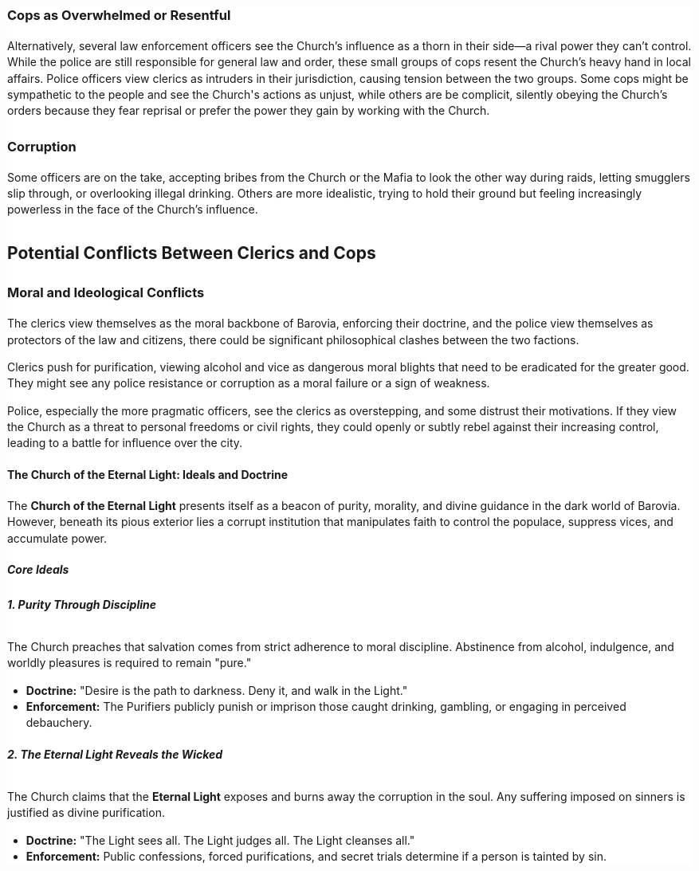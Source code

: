 ### Cops as Overwhelmed or Resentful
Alternatively, several law enforcement officers see the Church’s influence as a thorn in their side—a rival power they can’t control. While the police are still responsible for general law and order, these small groups of cops resent the Church’s heavy hand in local affairs. Police officers view clerics as intruders in their jurisdiction, causing tension between the two groups. Some cops might be sympathetic to the people and see the Church's actions as unjust, while others are be complicit, silently obeying the Church’s orders because they fear reprisal or prefer the power they gain by working with the Church.

### Corruption
Some officers are on the take, accepting bribes from the Church or the Mafia to look the other way during raids, letting smugglers slip through, or overlooking illegal drinking. Others are more idealistic, trying to hold their ground but feeling increasingly powerless in the face of the Church’s influence.

## Potential Conflicts Between Clerics and Cops

### Moral and Ideological Conflicts
The clerics view themselves as the moral backbone of Barovia, enforcing their doctrine, and the police view themselves as protectors of the law and citizens, there could be significant philosophical clashes between the two factions.

Clerics push for purification, viewing alcohol and vice as dangerous moral blights that need to be eradicated for the greater good. They might see any police resistance or corruption as a moral failure or a sign of weakness.

Police, especially the more pragmatic officers, see the clerics as overstepping, and some distrust their motivations. If they view the Church as a threat to personal freedoms or civil rights, they could openly or subtly rebel against their increasing control, leading to a battle for influence over the city.

#### **The Church of the Eternal Light: Ideals and Doctrine**

The **Church of the Eternal Light** presents itself as a beacon of purity, morality, and divine guidance in the dark world of Barovia. However, beneath its pious exterior lies a corrupt institution that manipulates faith to control the populace, suppress vices, and accumulate power.

##### **Core Ideals**

###### **1. Purity Through Discipline**
The Church preaches that salvation comes from strict adherence to moral discipline. Abstinence from alcohol, indulgence, and worldly pleasures is required to remain "pure."
- **Doctrine:** "Desire is the path to darkness. Deny it, and walk in the Light."
- **Enforcement:** The Purifiers publicly punish or imprison those caught drinking, gambling, or engaging in perceived debauchery.

###### **2. The Eternal Light Reveals the Wicked**
The Church claims that the **Eternal Light** exposes and burns away the corruption in the soul. Any suffering imposed on sinners is justified as divine purification.
- **Doctrine:** "The Light sees all. The Light judges all. The Light cleanses all."
- **Enforcement:** Public confessions, forced purifications, and secret trials determine if a person is tainted by sin.
